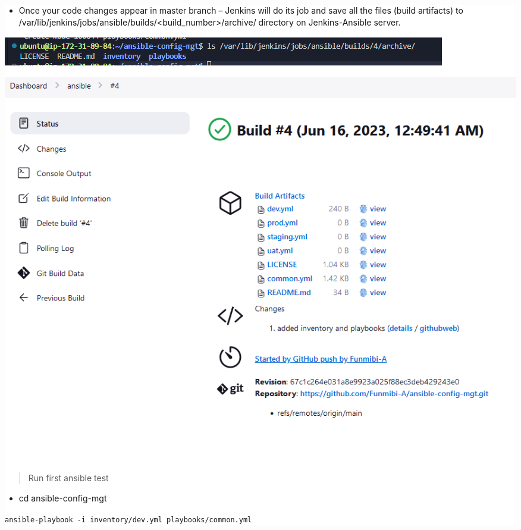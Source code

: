- Once your code changes appear in master branch – Jenkins will do its job and save all the files (build artifacts) to /var/lib/jenkins/jobs/ansible/builds/<build_number>/archive/ directory on Jenkins-Ansible server.

![build_4](./images/build_4.png)

![build#4](./images/build%234.png)

> Run first ansible test

 - cd ansible-config-mgt

```  
ansible-playbook -i inventory/dev.yml playbooks/common.yml
```